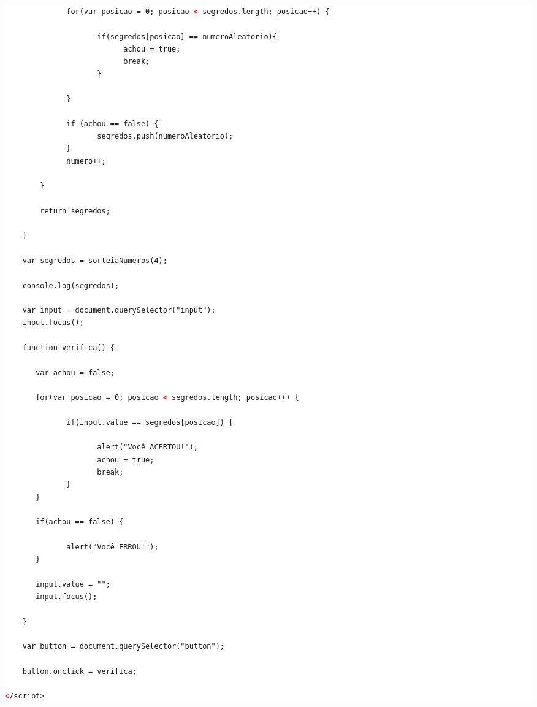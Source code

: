 ```xml
              for(var posicao = 0; posicao < segredos.length; posicao++) {

                     if(segredos[posicao] == numeroAleatorio){
                           achou = true;
                           break;
                     }

              }

              if (achou == false) {
                     segredos.push(numeroAleatorio);
              }
              numero++;

        }

        return segredos;

    }

    var segredos = sorteiaNumeros(4);

    console.log(segredos);

    var input = document.querySelector("input");
    input.focus();

    function verifica() {

       var achou = false;

       for(var posicao = 0; posicao < segredos.length; posicao++) {

              if(input.value == segredos[posicao]) {

                     alert("Você ACERTOU!");
                     achou = true;
                     break;
              } 
       }

       if(achou == false) {

              alert("Você ERROU!");
       }

       input.value = "";
       input.focus();

    }

    var button = document.querySelector("button");

    button.onclick = verifica;

</script>
```
